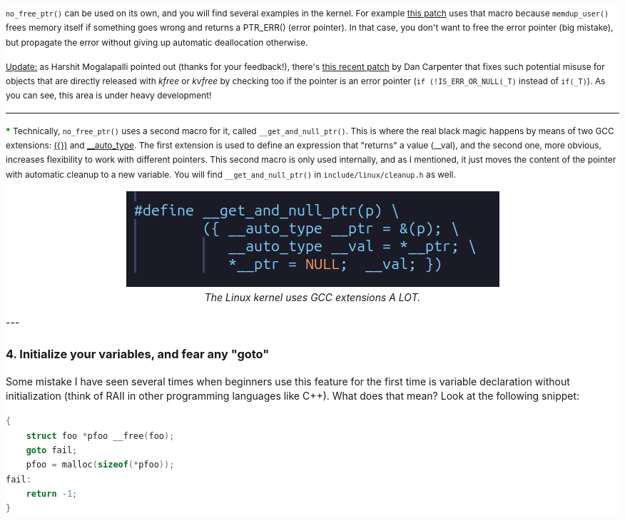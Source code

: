 <span style="font-size:0.85em;"> `no_free_ptr()` can be used on its own, and you will find several examples in the kernel. For example [this patch](https://lore.kernel.org/all/20240222111509.28390-2-tiwai@suse.de/) uses that macro because `memdup_user()` frees memory itself if something goes wrong and returns a PTR_ERR() (error pointer). In that case, you don't want to free the error pointer (big mistake), but propagate the error without giving up automatic deallocation otherwise.</span>

<span style="font-size:0.85em;"><u>Update:</u> as Harshit Mogalapalli pointed out (thanks for your feedback!), there's [this recent patch](https://github.com/torvalds/linux/commit/cd7eb8f83fcf258f71e293f7fc52a70be8ed012) by Dan Carpenter that fixes such potential misuse for objects that are directly released with *kfree* or *kvfree* by checking too if the pointer is an error pointer (`if (!IS_ERR_OR_NULL(_T)` instead of `if(_T)`). As you can see, this area is under heavy development!</span>

---
<span style="font-size:0.85em;"><span style="color:green"><b>\*</b></span> Technically, `no_free_ptr()` uses a second macro for it, called `__get_and_null_ptr()`. This is where the real black magic happens by means of two GCC extensions: [({})](https://gcc.gnu.org/onlinedocs/gcc/Statement-Exprs.html) and [\_\_auto_type](https://gcc.gnu.org/onlinedocs/gcc-8.2.0/gcc/Typeof.html). The first extension is used to define an expression that "returns" a value (\_\_val), and the second one, more obvious, increases flexibility to work with different pointers. This second macro is only used internally, and as I mentioned, it just moves the content of the pointer with automatic cleanup to a new variable. You will find `__get_and_null_ptr()` in `include/linux/cleanup.h` as well.<span>
<center>
<figure>
    <img src="/images/posts/2024-06-03-auto-cleanup-1/get_and_null_ptr_macro.jpg"
         alt="get and null ptr macro">
    <figcaption><i>The Linux kernel uses GCC extensions A LOT.</i></figcaption>
</figure>
</center>
---

### 4. Initialize your variables, and fear any "goto"

Some mistake I have seen several times when beginners use this feature for the first time is variable declaration without initialization (think of RAII in other programming languages like C++). What does that mean? Look at the following snippet:

```c
{
	struct foo *pfoo __free(foo);
	goto fail;
	pfoo = malloc(sizeof(*pfoo));
fail:
	return -1;
}
```
